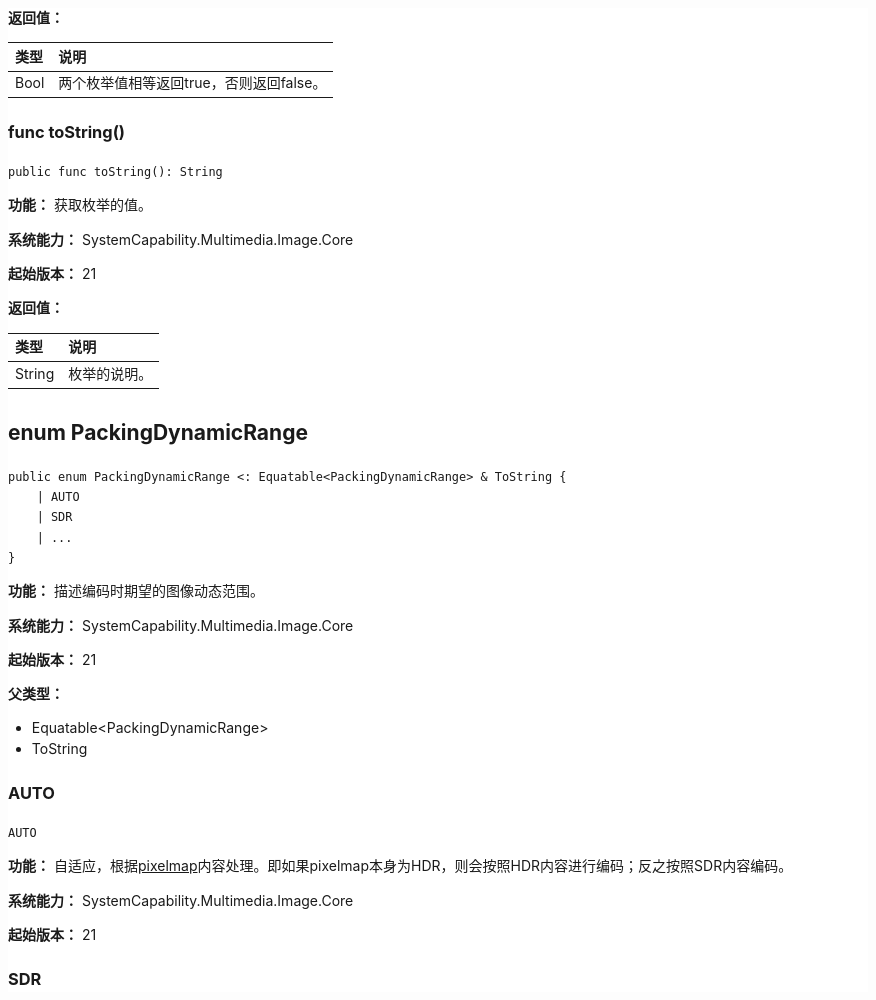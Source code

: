 **返回值：**

|类型|说明|
|:----|:----|
|Bool|两个枚举值相等返回true，否则返回false。|

### func toString()

```cangjie
public func toString(): String
```

**功能：** 获取枚举的值。

**系统能力：** SystemCapability.Multimedia.Image.Core

**起始版本：** 21

**返回值：**

|类型|说明|
|:----|:----|
|String|枚举的说明。|

## enum PackingDynamicRange

```cangjie
public enum PackingDynamicRange <: Equatable<PackingDynamicRange> & ToString {
    | AUTO
    | SDR
    | ...
}
```

**功能：** 描述编码时期望的图像动态范围。

**系统能力：** SystemCapability.Multimedia.Image.Core

**起始版本：** 21

**父类型：**

- Equatable\<PackingDynamicRange>
- ToString

### AUTO

```cangjie
AUTO
```

**功能：** 自适应，根据[pixelmap](#class-pixelmap)内容处理。即如果pixelmap本身为HDR，则会按照HDR内容进行编码；反之按照SDR内容编码。

**系统能力：** SystemCapability.Multimedia.Image.Core

**起始版本：** 21

### SDR
